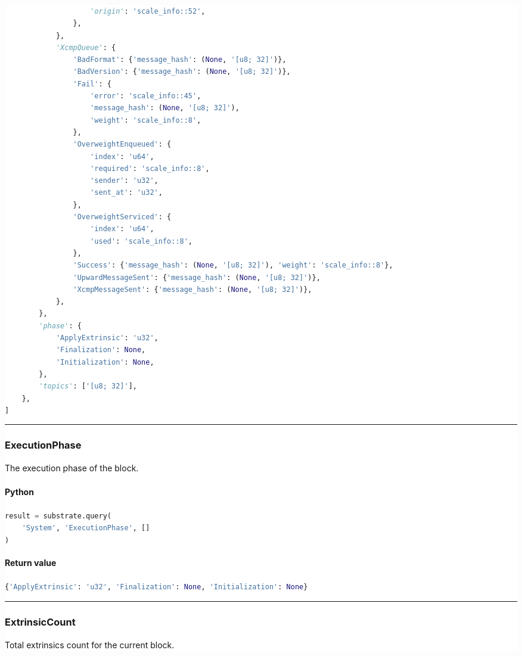 ```python
                    'origin': 'scale_info::52',
                },
            },
            'XcmpQueue': {
                'BadFormat': {'message_hash': (None, '[u8; 32]')},
                'BadVersion': {'message_hash': (None, '[u8; 32]')},
                'Fail': {
                    'error': 'scale_info::45',
                    'message_hash': (None, '[u8; 32]'),
                    'weight': 'scale_info::8',
                },
                'OverweightEnqueued': {
                    'index': 'u64',
                    'required': 'scale_info::8',
                    'sender': 'u32',
                    'sent_at': 'u32',
                },
                'OverweightServiced': {
                    'index': 'u64',
                    'used': 'scale_info::8',
                },
                'Success': {'message_hash': (None, '[u8; 32]'), 'weight': 'scale_info::8'},
                'UpwardMessageSent': {'message_hash': (None, '[u8; 32]')},
                'XcmpMessageSent': {'message_hash': (None, '[u8; 32]')},
            },
        },
        'phase': {
            'ApplyExtrinsic': 'u32',
            'Finalization': None,
            'Initialization': None,
        },
        'topics': ['[u8; 32]'],
    },
]
```
---------
### ExecutionPhase
 The execution phase of the block.

#### Python
```python
result = substrate.query(
    'System', 'ExecutionPhase', []
)
```

#### Return value
```python
{'ApplyExtrinsic': 'u32', 'Finalization': None, 'Initialization': None}
```
---------
### ExtrinsicCount
 Total extrinsics count for the current block.
